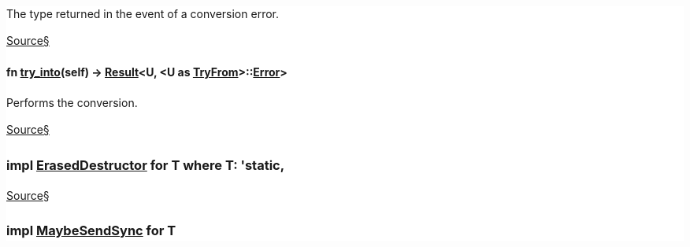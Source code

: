 The type returned in the event of a conversion error.

[Source](https://doc.rust-lang.org/nightly/src/core/convert/mod.rs.html#798)[§](#method.try_into)

#### fn [try\_into](https://doc.rust-lang.org/nightly/core/convert/trait.TryInto.html#tymethod.try_into)(self) -> [Result](https://doc.rust-lang.org/nightly/core/result/enum.Result.html "enum core::result::Result")<U, <U as [TryFrom](https://doc.rust-lang.org/nightly/core/convert/trait.TryFrom.html "trait core::convert::TryFrom")<T>>::[Error](https://doc.rust-lang.org/nightly/core/convert/trait.TryFrom.html#associatedtype.Error "type core::convert::TryFrom::Error")>

Performs the conversion.

[Source](https://docs.rs/yoke/0.7.5/x86_64-unknown-linux-gnu/src/yoke/erased.rs.html#22)[§](#impl-ErasedDestructor-for-T)

### impl<T> [ErasedDestructor](https://docs.rs/yoke/0.7.5/x86_64-unknown-linux-gnu/yoke/erased/trait.ErasedDestructor.html "trait yoke::erased::ErasedDestructor") for T where T: 'static,

[Source](https://docs.rs/icu_provider/1.5.0/x86_64-unknown-linux-gnu/src/icu_provider/any.rs.html#32)[§](#impl-MaybeSendSync-for-T)

### impl<T> [MaybeSendSync](https://docs.rs/icu_provider/1.5.0/x86_64-unknown-linux-gnu/icu_provider/any/trait.MaybeSendSync.html "trait icu_provider::any::MaybeSendSync") for T